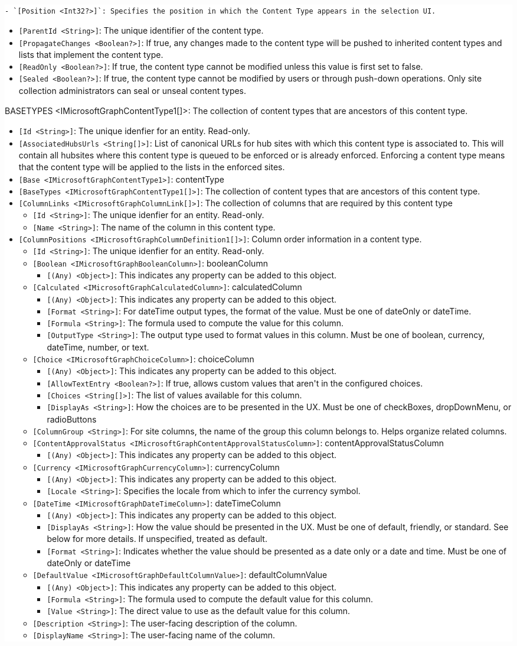     - `[Position <Int32?>]`: Specifies the position in which the Content Type appears in the selection UI.
  - `[ParentId <String>]`: The unique identifier of the content type.
  - `[PropagateChanges <Boolean?>]`: If true, any changes made to the content type will be pushed to inherited content types and lists that implement the content type.
  - `[ReadOnly <Boolean?>]`: If true, the content type cannot be modified unless this value is first set to false.
  - `[Sealed <Boolean?>]`: If true, the content type cannot be modified by users or through push-down operations. Only site collection administrators can seal or unseal content types.

BASETYPES <IMicrosoftGraphContentType1[]>: The collection of content types that are ancestors of this content type.
  - `[Id <String>]`: The unique idenfier for an entity. Read-only.
  - `[AssociatedHubsUrls <String[]>]`: List of canonical URLs for hub sites with which this content type is associated to. This will contain all hubsites where this content type is queued to be enforced or is already enforced. Enforcing a content type means that the content type will be applied to the lists in the enforced sites.
  - `[Base <IMicrosoftGraphContentType1>]`: contentType
  - `[BaseTypes <IMicrosoftGraphContentType1[]>]`: The collection of content types that are ancestors of this content type.
  - `[ColumnLinks <IMicrosoftGraphColumnLink[]>]`: The collection of columns that are required by this content type
    - `[Id <String>]`: The unique idenfier for an entity. Read-only.
    - `[Name <String>]`: The name of the column  in this content type.
  - `[ColumnPositions <IMicrosoftGraphColumnDefinition1[]>]`: Column order information in a content type.
    - `[Id <String>]`: The unique idenfier for an entity. Read-only.
    - `[Boolean <IMicrosoftGraphBooleanColumn>]`: booleanColumn
      - `[(Any) <Object>]`: This indicates any property can be added to this object.
    - `[Calculated <IMicrosoftGraphCalculatedColumn>]`: calculatedColumn
      - `[(Any) <Object>]`: This indicates any property can be added to this object.
      - `[Format <String>]`: For dateTime output types, the format of the value. Must be one of dateOnly or dateTime.
      - `[Formula <String>]`: The formula used to compute the value for this column.
      - `[OutputType <String>]`: The output type used to format values in this column. Must be one of boolean, currency, dateTime, number, or text.
    - `[Choice <IMicrosoftGraphChoiceColumn>]`: choiceColumn
      - `[(Any) <Object>]`: This indicates any property can be added to this object.
      - `[AllowTextEntry <Boolean?>]`: If true, allows custom values that aren't in the configured choices.
      - `[Choices <String[]>]`: The list of values available for this column.
      - `[DisplayAs <String>]`: How the choices are to be presented in the UX. Must be one of checkBoxes, dropDownMenu, or radioButtons
    - `[ColumnGroup <String>]`: For site columns, the name of the group this column belongs to. Helps organize related columns.
    - `[ContentApprovalStatus <IMicrosoftGraphContentApprovalStatusColumn>]`: contentApprovalStatusColumn
      - `[(Any) <Object>]`: This indicates any property can be added to this object.
    - `[Currency <IMicrosoftGraphCurrencyColumn>]`: currencyColumn
      - `[(Any) <Object>]`: This indicates any property can be added to this object.
      - `[Locale <String>]`: Specifies the locale from which to infer the currency symbol.
    - `[DateTime <IMicrosoftGraphDateTimeColumn>]`: dateTimeColumn
      - `[(Any) <Object>]`: This indicates any property can be added to this object.
      - `[DisplayAs <String>]`: How the value should be presented in the UX. Must be one of default, friendly, or standard. See below for more details. If unspecified, treated as default.
      - `[Format <String>]`: Indicates whether the value should be presented as a date only or a date and time. Must be one of dateOnly or dateTime
    - `[DefaultValue <IMicrosoftGraphDefaultColumnValue>]`: defaultColumnValue
      - `[(Any) <Object>]`: This indicates any property can be added to this object.
      - `[Formula <String>]`: The formula used to compute the default value for this column.
      - `[Value <String>]`: The direct value to use as the default value for this column.
    - `[Description <String>]`: The user-facing description of the column.
    - `[DisplayName <String>]`: The user-facing name of the column.
